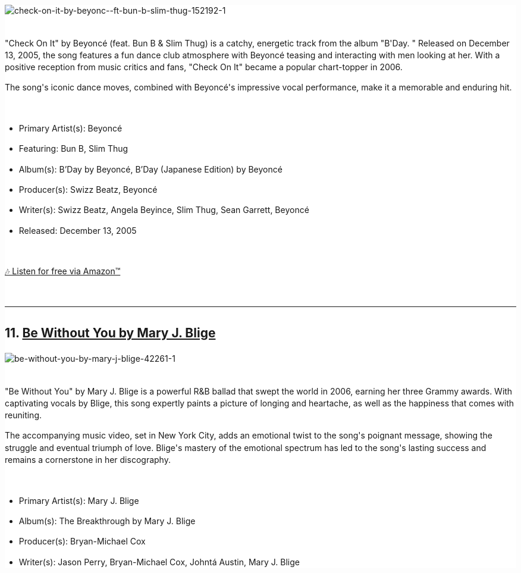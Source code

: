<div class="image"><img alt="check-on-it-by-beyonc--ft-bun-b-slim-thug-152192-1" height="540" src="https://imagedelivery.net/XRNHhJkVKCwA1q8dBxfEtw/check-on-it-by-beyonc--ft-bun-b-slim-thug-152192-1/h=540,fit=pad,background=black"/></div>

<br>

"Check On It" by Beyoncé (feat. Bun B & Slim Thug) is a catchy, energetic track from the album "B'Day. " Released on December 13, 2005, the song features a fun dance club atmosphere with Beyoncé teasing and interacting with men looking at her. With a positive reception from music critics and fans, "Check On It" became a popular chart-topper in 2006.

The song's iconic dance moves, combined with Beyoncé's impressive vocal performance, make it a memorable and enduring hit.

<br>

- Primary Artist(s): Beyoncé

- Featuring: Bun B, Slim Thug

- Album(s): B’Day by Beyoncé, B’Day (Japanese Edition) by Beyoncé

- Producer(s): Swizz Beatz, Beyoncé

- Writer(s): Swizz Beatz, Angela Beyince, Slim Thug, Sean Garrett, Beyoncé

- Released: December 13, 2005

<br>

[🎶 Listen for free via Amazon™](https://serp.ly/amazonprime)

<br>

<hr>

## 11. [Be Without You by Mary J. Blige](https://serp.ly/amazon/Be+Without+You+by%C2%A0Mary%C2%A0J.+Blige?i=digital-music)

<div class="image"><img alt="be-without-you-by-mary-j-blige-42261-1" height="540" src="https://imagedelivery.net/XRNHhJkVKCwA1q8dBxfEtw/be-without-you-by-mary-j-blige-42261-1/h=540,fit=pad,background=black"/></div>

<br>

"Be Without You" by Mary J. Blige is a powerful R&B ballad that swept the world in 2006, earning her three Grammy awards. With captivating vocals by Blige, this song expertly paints a picture of longing and heartache, as well as the happiness that comes with reuniting.

The accompanying music video, set in New York City, adds an emotional twist to the song's poignant message, showing the struggle and eventual triumph of love. Blige's mastery of the emotional spectrum has led to the song's lasting success and remains a cornerstone in her discography.

<br>

- Primary Artist(s): Mary J. Blige

- Album(s): The Breakthrough by Mary J. Blige

- Producer(s): Bryan-Michael Cox

- Writer(s): Jason Perry, Bryan-Michael Cox, Johntá Austin, Mary J. Blige
